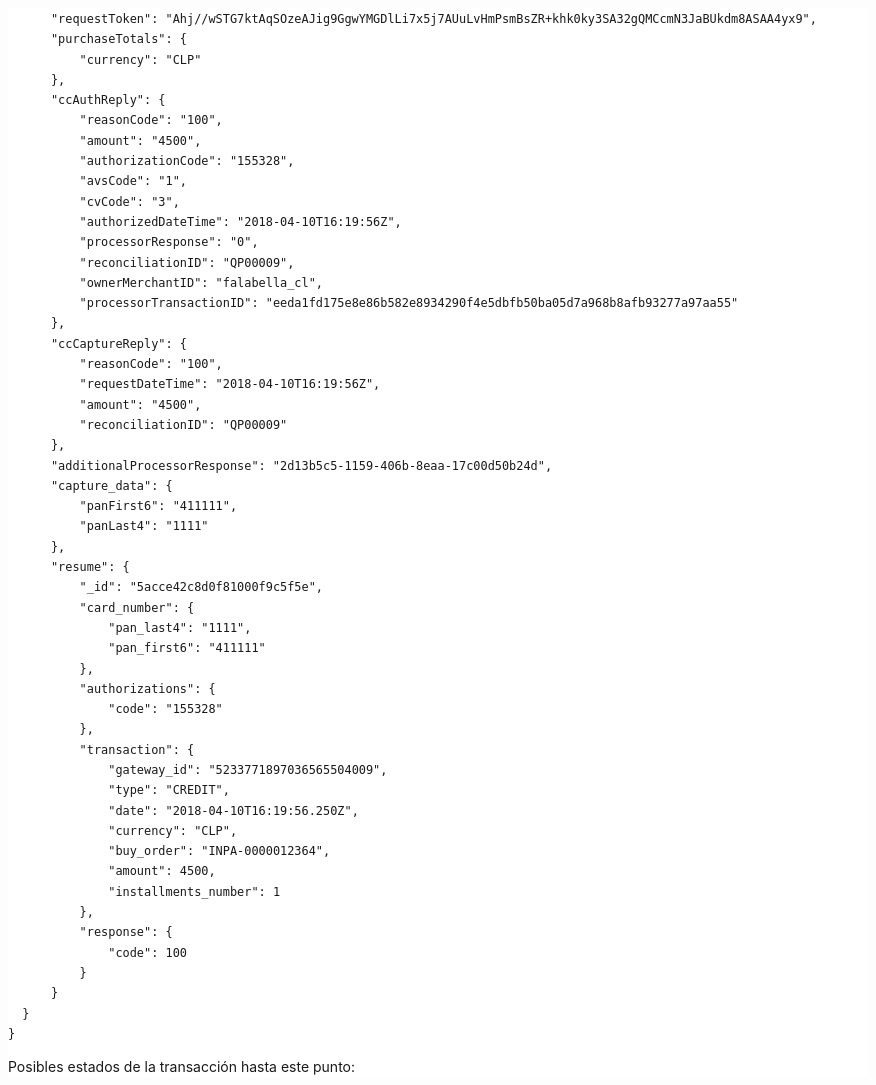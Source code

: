   ```
        "requestToken": "Ahj//wSTG7ktAqSOzeAJig9GgwYMGDlLi7x5j7AUuLvHmPsmBsZR+khk0ky3SA32gQMCcmN3JaBUkdm8ASAA4yx9",
        "purchaseTotals": {
            "currency": "CLP"
        },
        "ccAuthReply": {
            "reasonCode": "100",
            "amount": "4500",
            "authorizationCode": "155328",
            "avsCode": "1",
            "cvCode": "3",
            "authorizedDateTime": "2018-04-10T16:19:56Z",
            "processorResponse": "0",
            "reconciliationID": "QP00009",
            "ownerMerchantID": "falabella_cl",
            "processorTransactionID": "eeda1fd175e8e86b582e8934290f4e5dbfb50ba05d7a968b8afb93277a97aa55"
        },
        "ccCaptureReply": {
            "reasonCode": "100",
            "requestDateTime": "2018-04-10T16:19:56Z",
            "amount": "4500",
            "reconciliationID": "QP00009"
        },
        "additionalProcessorResponse": "2d13b5c5-1159-406b-8eaa-17c00d50b24d",
        "capture_data": {
            "panFirst6": "411111",
            "panLast4": "1111"
        },
        "resume": {
            "_id": "5acce42c8d0f81000f9c5f5e",
            "card_number": {
                "pan_last4": "1111",
                "pan_first6": "411111"
            },
            "authorizations": {
                "code": "155328"
            },
            "transaction": {
                "gateway_id": "5233771897036565504009",
                "type": "CREDIT",
                "date": "2018-04-10T16:19:56.250Z",
                "currency": "CLP",
                "buy_order": "INPA-0000012364",
                "amount": 4500,
                "installments_number": 1
            },
            "response": {
                "code": 100
            }
        }
    }
}
```
Posibles estados de la transacción hasta este punto:
  